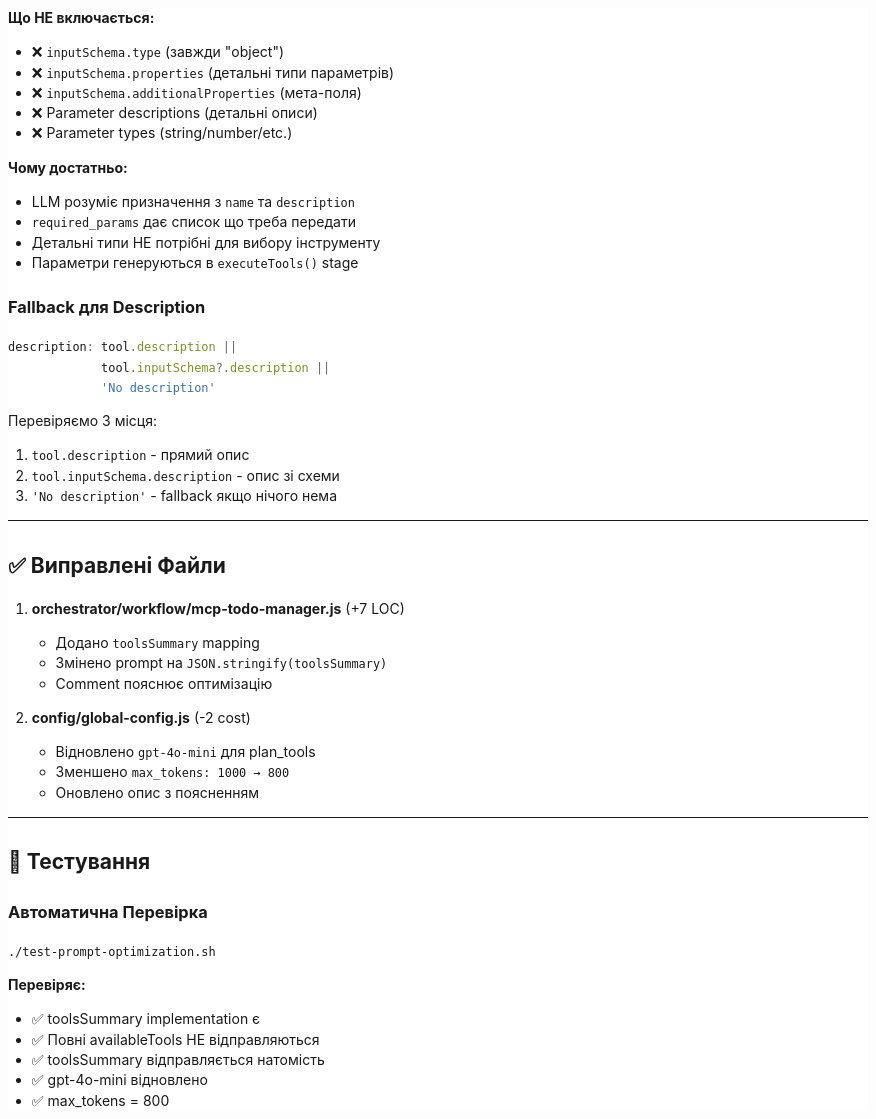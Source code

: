 **Що НЕ включається:**
- ❌ `inputSchema.type` (завжди "object")
- ❌ `inputSchema.properties` (детальні типи параметрів)
- ❌ `inputSchema.additionalProperties` (мета-поля)
- ❌ Parameter descriptions (детальні описи)
- ❌ Parameter types (string/number/etc.)

**Чому достатньо:**
- LLM розуміє призначення з `name` та `description`
- `required_params` дає список що треба передати
- Детальні типи НЕ потрібні для вибору інструменту
- Параметри генеруються в `executeTools()` stage

### Fallback для Description

```javascript
description: tool.description || 
             tool.inputSchema?.description || 
             'No description'
```

Перевіряємо 3 місця:
1. `tool.description` - прямий опис
2. `tool.inputSchema.description` - опис зі схеми
3. `'No description'` - fallback якщо нічого нема

---

## ✅ Виправлені Файли

1. **orchestrator/workflow/mcp-todo-manager.js** (+7 LOC)
   - Додано `toolsSummary` mapping
   - Змінено prompt на `JSON.stringify(toolsSummary)`
   - Comment пояснює оптимізацію

2. **config/global-config.js** (-2 cost)
   - Відновлено `gpt-4o-mini` для plan_tools
   - Зменшено `max_tokens: 1000 → 800`
   - Оновлено опис з поясненням

---

## 🧪 Тестування

### Автоматична Перевірка
```bash
./test-prompt-optimization.sh
```

**Перевіряє:**
- ✅ toolsSummary implementation є
- ✅ Повні availableTools НЕ відправляються
- ✅ toolsSummary відправляється натомість
- ✅ gpt-4o-mini відновлено
- ✅ max_tokens = 800
